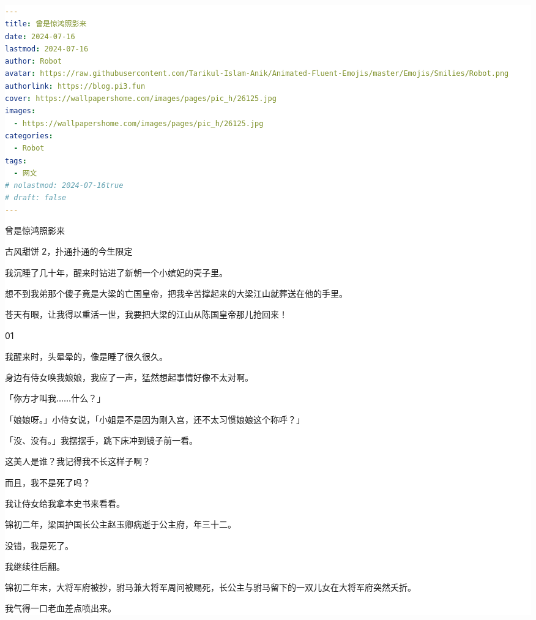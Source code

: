 ```yaml
---
title: 曾是惊鸿照影来
date: 2024-07-16
lastmod: 2024-07-16
author: Robot
avatar: https://raw.githubusercontent.com/Tarikul-Islam-Anik/Animated-Fluent-Emojis/master/Emojis/Smilies/Robot.png
authorlink: https://blog.pi3.fun
cover: https://wallpapershome.com/images/pages/pic_h/26125.jpg
images:
  - https://wallpapershome.com/images/pages/pic_h/26125.jpg
categories:
  - Robot
tags:
  - 网文
# nolastmod: 2024-07-16true
# draft: false
---
```




曾是惊鸿照影来

古风甜饼 2，扑通扑通的今生限定

我沉睡了几十年，醒来时钻进了新朝一个小嫔妃的壳子里。

想不到我弟那个傻子竟是大梁的亡国皇帝，把我辛苦撑起来的大梁江山就葬送在他的手里。

苍天有眼，让我得以重活一世，我要把大梁的江山从陈国皇帝那儿抢回来！

01

我醒来时，头晕晕的，像是睡了很久很久。

身边有侍女唤我娘娘，我应了一声，猛然想起事情好像不太对啊。

「你方才叫我……什么？」

「娘娘呀。」小侍女说，「小姐是不是因为刚入宫，还不太习惯娘娘这个称呼？」

「没、没有。」我摆摆手，跳下床冲到镜子前一看。

这美人是谁？我记得我不长这样子啊？

而且，我不是死了吗？

我让侍女给我拿本史书来看看。

锦初二年，梁国护国长公主赵玉卿病逝于公主府，年三十二。

没错，我是死了。

我继续往后翻。

锦初二年末，大将军府被抄，驸马兼大将军周问被赐死，长公主与驸马留下的一双儿女在大将军府突然夭折。

我气得一口老血差点喷出来。
